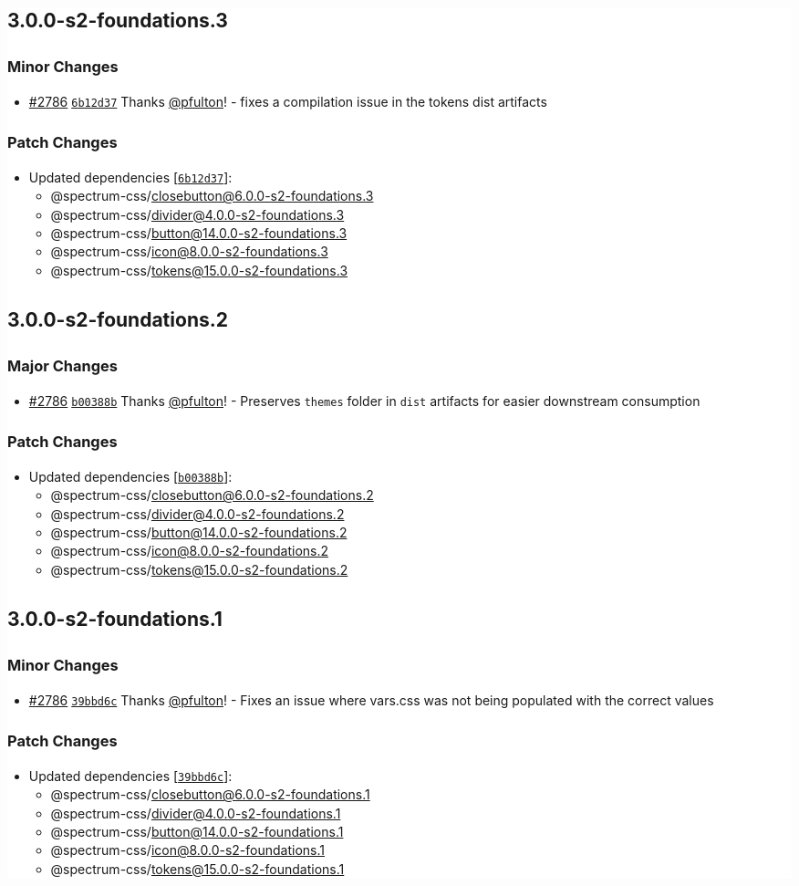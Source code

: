 ## 3.0.0-s2-foundations.3

### Minor Changes

- [#2786](https://github.com/adobe/spectrum-css/pull/2786) [`6b12d37`](https://github.com/adobe/spectrum-css/commit/6b12d375c12b36f387b331fff42b24bc7c3845df) Thanks [@pfulton](https://github.com/pfulton)! - fixes a compilation issue in the tokens dist artifacts

### Patch Changes

- Updated dependencies [[`6b12d37`](https://github.com/adobe/spectrum-css/commit/6b12d375c12b36f387b331fff42b24bc7c3845df)]:
  - @spectrum-css/closebutton@6.0.0-s2-foundations.3
  - @spectrum-css/divider@4.0.0-s2-foundations.3
  - @spectrum-css/button@14.0.0-s2-foundations.3
  - @spectrum-css/icon@8.0.0-s2-foundations.3
  - @spectrum-css/tokens@15.0.0-s2-foundations.3

## 3.0.0-s2-foundations.2

### Major Changes

- [#2786](https://github.com/adobe/spectrum-css/pull/2786) [`b00388b`](https://github.com/adobe/spectrum-css/commit/b00388b3ab026989f261f7bcdd77699521f45d58) Thanks [@pfulton](https://github.com/pfulton)! - Preserves `themes` folder in `dist` artifacts for easier downstream consumption

### Patch Changes

- Updated dependencies [[`b00388b`](https://github.com/adobe/spectrum-css/commit/b00388b3ab026989f261f7bcdd77699521f45d58)]:
  - @spectrum-css/closebutton@6.0.0-s2-foundations.2
  - @spectrum-css/divider@4.0.0-s2-foundations.2
  - @spectrum-css/button@14.0.0-s2-foundations.2
  - @spectrum-css/icon@8.0.0-s2-foundations.2
  - @spectrum-css/tokens@15.0.0-s2-foundations.2

## 3.0.0-s2-foundations.1

### Minor Changes

- [#2786](https://github.com/adobe/spectrum-css/pull/2786) [`39bbd6c`](https://github.com/adobe/spectrum-css/commit/39bbd6cbb7eac7c71515ef2417554cb115eba00e) Thanks [@pfulton](https://github.com/pfulton)! - Fixes an issue where vars.css was not being populated with the correct values

### Patch Changes

- Updated dependencies [[`39bbd6c`](https://github.com/adobe/spectrum-css/commit/39bbd6cbb7eac7c71515ef2417554cb115eba00e)]:
  - @spectrum-css/closebutton@6.0.0-s2-foundations.1
  - @spectrum-css/divider@4.0.0-s2-foundations.1
  - @spectrum-css/button@14.0.0-s2-foundations.1
  - @spectrum-css/icon@8.0.0-s2-foundations.1
  - @spectrum-css/tokens@15.0.0-s2-foundations.1
